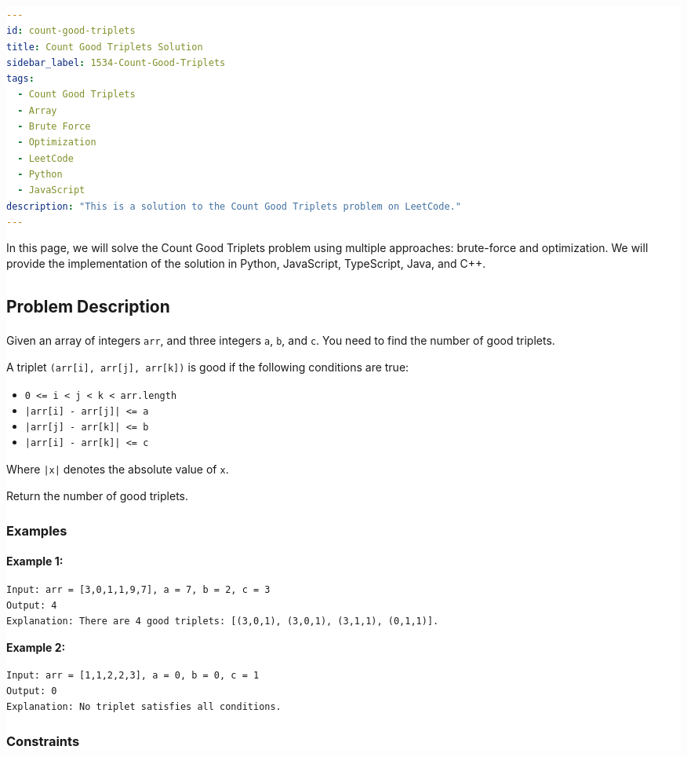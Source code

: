 ```yaml
---
id: count-good-triplets
title: Count Good Triplets Solution
sidebar_label: 1534-Count-Good-Triplets
tags:
  - Count Good Triplets
  - Array
  - Brute Force
  - Optimization
  - LeetCode
  - Python
  - JavaScript
description: "This is a solution to the Count Good Triplets problem on LeetCode."
---
```


In this page, we will solve the Count Good Triplets problem using multiple approaches: brute-force and optimization. We will provide the implementation of the solution in Python, JavaScript, TypeScript, Java, and C++.

## Problem Description

Given an array of integers `arr`, and three integers `a`, `b`, and `c`. You need to find the number of good triplets.

A triplet `(arr[i], arr[j], arr[k])` is good if the following conditions are true:

- `0 <= i < j < k < arr.length`
- `|arr[i] - arr[j]| <= a`
- `|arr[j] - arr[k]| <= b`
- `|arr[i] - arr[k]| <= c`

Where `|x|` denotes the absolute value of `x`.

Return the number of good triplets.

### Examples

**Example 1:**

```plaintext
Input: arr = [3,0,1,1,9,7], a = 7, b = 2, c = 3
Output: 4
Explanation: There are 4 good triplets: [(3,0,1), (3,0,1), (3,1,1), (0,1,1)].
```

**Example 2:**

```plaintext
Input: arr = [1,1,2,2,3], a = 0, b = 0, c = 1
Output: 0
Explanation: No triplet satisfies all conditions.
```

### Constraints
